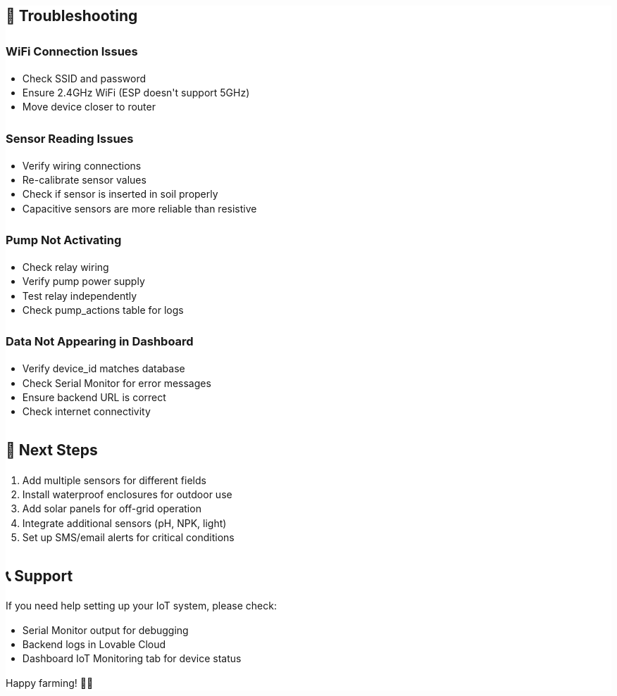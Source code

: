## 🔧 Troubleshooting

### WiFi Connection Issues
- Check SSID and password
- Ensure 2.4GHz WiFi (ESP doesn't support 5GHz)
- Move device closer to router

### Sensor Reading Issues
- Verify wiring connections
- Re-calibrate sensor values
- Check if sensor is inserted in soil properly
- Capacitive sensors are more reliable than resistive

### Pump Not Activating
- Check relay wiring
- Verify pump power supply
- Test relay independently
- Check pump_actions table for logs

### Data Not Appearing in Dashboard
- Verify device_id matches database
- Check Serial Monitor for error messages
- Ensure backend URL is correct
- Check internet connectivity

## 🌟 Next Steps

1. Add multiple sensors for different fields
2. Install waterproof enclosures for outdoor use
3. Add solar panels for off-grid operation
4. Integrate additional sensors (pH, NPK, light)
5. Set up SMS/email alerts for critical conditions

## 📞 Support

If you need help setting up your IoT system, please check:
- Serial Monitor output for debugging
- Backend logs in Lovable Cloud
- Dashboard IoT Monitoring tab for device status

Happy farming! 🌱💧
